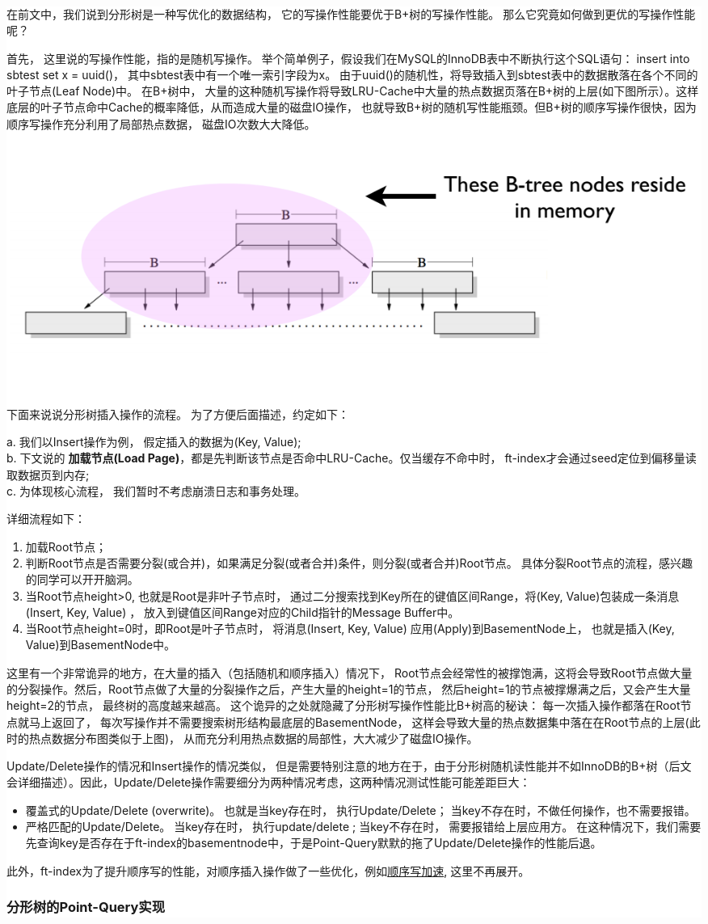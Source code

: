在前文中，我们说到分形树是一种写优化的数据结构， 它的写操作性能要优于B+树的写操作性能。 那么它究竟如何做到更优的写操作性能呢？ 

首先， 这里说的写操作性能，指的是随机写操作。 举个简单例子，假设我们在MySQL的InnoDB表中不断执行这个SQL语句： insert into sbtest  set x = uuid()， 其中sbtest表中有一个唯一索引字段为x。 由于uuid()的随机性，将导致插入到sbtest表中的数据散落在各个不同的叶子节点(Leaf Node)中。 在B+树中， 大量的这种随机写操作将导致LRU-Cache中大量的热点数据页落在B+树的上层(如下图所示）。这样底层的叶子节点命中Cache的概率降低，从而造成大量的磁盘IO操作， 也就导致B+树的随机写性能瓶颈。但B+树的顺序写操作很快，因为顺序写操作充分利用了局部热点数据， 磁盘IO次数大大降低。 

<img src="/images/tokudb/innodb-lru-cache-dist.png" width="100%"> 


下面来说说分形树插入操作的流程。 为了方便后面描述，约定如下： 

a.  我们以Insert操作为例， 假定插入的数据为(Key, Value);   
b.  下文说的 __加载节点(Load Page)__，都是先判断该节点是否命中LRU-Cache。仅当缓存不命中时， ft-index才会通过seed定位到偏移量读取数据页到内存;  
c.  为体现核心流程， 我们暂时不考虑崩溃日志和事务处理。 

详细流程如下： 

1.   加载Root节点； 
2.   判断Root节点是否需要分裂(或合并)，如果满足分裂(或者合并)条件，则分裂(或者合并)Root节点。 具体分裂Root节点的流程，感兴趣的同学可以开开脑洞。 
3.   当Root节点height>0, 也就是Root是非叶子节点时， 通过二分搜索找到Key所在的键值区间Range，将(Key, Value)包装成一条消息(Insert, Key, Value) ， 放入到键值区间Range对应的Child指针的Message Buffer中。 
4.   当Root节点height=0时，即Root是叶子节点时， 将消息(Insert, Key, Value)  应用(Apply)到BasementNode上， 也就是插入(Key, Value)到BasementNode中。 

这里有一个非常诡异的地方，在大量的插入（包括随机和顺序插入）情况下， Root节点会经常性的被撑饱满，这将会导致Root节点做大量的分裂操作。然后，Root节点做了大量的分裂操作之后，产生大量的height=1的节点， 然后height=1的节点被撑爆满之后，又会产生大量height=2的节点， 最终树的高度越来越高。 这个诡异的之处就隐藏了分形树写操作性能比B+树高的秘诀： 每一次插入操作都落在Root节点就马上返回了， 每次写操作并不需要搜索树形结构最底层的BasementNode， 这样会导致大量的热点数据集中落在在Root节点的上层(此时的热点数据分布图类似于上图)， 从而充分利用热点数据的局部性，大大减少了磁盘IO操作。

Update/Delete操作的情况和Insert操作的情况类似， 但是需要特别注意的地方在于，由于分形树随机读性能并不如InnoDB的B+树（后文会详细描述）。因此，Update/Delete操作需要细分为两种情况考虑，这两种情况测试性能可能差距巨大： 

* 覆盖式的Update/Delete (overwrite)。 也就是当key存在时， 执行Update/Delete； 当key不存在时，不做任何操作，也不需要报错。 
* 严格匹配的Update/Delete。 当key存在时， 执行update/delete ; 当key不存在时， 需要报错给上层应用方。 在这种情况下，我们需要先查询key是否存在于ft-index的basementnode中，于是Point-Query默默的拖了Update/Delete操作的性能后退。  

此外，ft-index为了提升顺序写的性能，对顺序插入操作做了一些优化，例如[顺序写加速](http://www.kancloud.cn/taobaomysql/monthly/67144), 这里不再展开。

### 分形树的Point-Query实现
